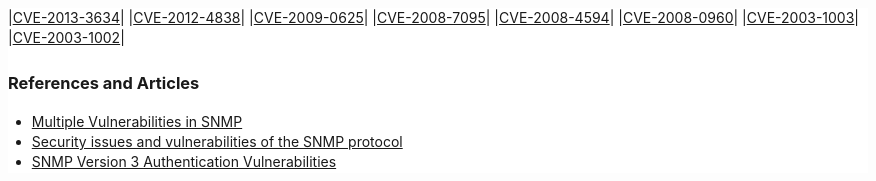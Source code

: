|[CVE-2013-3634](http://cve.mitre.org/cgi-bin/cvename.cgi?name=CVE-2013-3634)|
|[CVE-2012-4838](http://cve.mitre.org/cgi-bin/cvename.cgi?name=CVE-2012-4838)|
|[CVE-2009-0625](http://cve.mitre.org/cgi-bin/cvename.cgi?name=CVE-2009-0625)|
|[CVE-2008-7095](http://cve.mitre.org/cgi-bin/cvename.cgi?name=CVE-2008-7095)|
|[CVE-2008-4594](http://cve.mitre.org/cgi-bin/cvename.cgi?name=CVE-2008-4594)|
|[CVE-2008-0960](http://cve.mitre.org/cgi-bin/cvename.cgi?name=CVE-2008-0960)|
|[CVE-2003-1003](http://cve.mitre.org/cgi-bin/cvename.cgi?name=CVE-2003-1003)|
|[CVE-2003-1002](http://cve.mitre.org/cgi-bin/cvename.cgi?name=CVE-2003-1002)|

### References and Articles

- [Multiple Vulnerabilities in SNMP](https://www.computer.org/csdl/magazine/co/2002/04/r4s02/13rRUIIVl7v)
- [Security issues and vulnerabilities of the SNMP protocol](https://www.ee.ucl.ac.uk/lcs/previous/LCS2003/102.pdf)
- [SNMP Version 3 Authentication Vulnerabilities](https://tools.cisco.com/security/center/content/CiscoSecurityAdvisory/cisco-sa-20080610-snmpv3)


